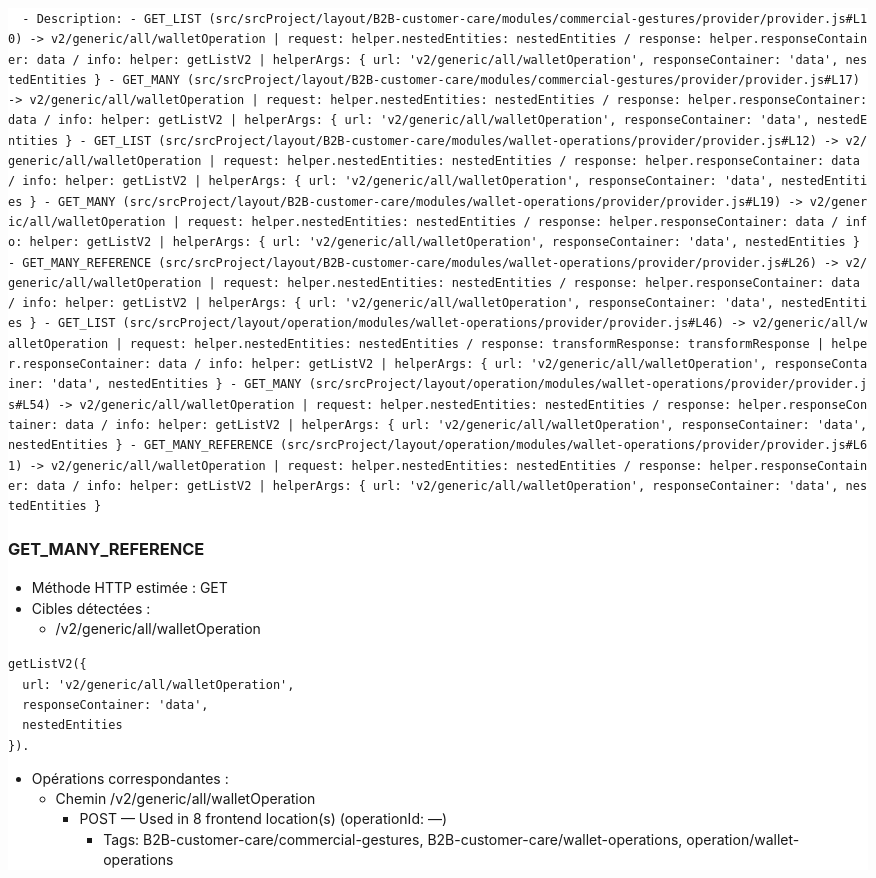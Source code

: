       - Description: - GET_LIST (src/srcProject/layout/B2B-customer-care/modules/commercial-gestures/provider/provider.js#L10) -> v2/generic/all/walletOperation | request: helper.nestedEntities: nestedEntities / response: helper.responseContainer: data / info: helper: getListV2 | helperArgs: { url: 'v2/generic/all/walletOperation', responseContainer: 'data', nestedEntities } - GET_MANY (src/srcProject/layout/B2B-customer-care/modules/commercial-gestures/provider/provider.js#L17) -> v2/generic/all/walletOperation | request: helper.nestedEntities: nestedEntities / response: helper.responseContainer: data / info: helper: getListV2 | helperArgs: { url: 'v2/generic/all/walletOperation', responseContainer: 'data', nestedEntities } - GET_LIST (src/srcProject/layout/B2B-customer-care/modules/wallet-operations/provider/provider.js#L12) -> v2/generic/all/walletOperation | request: helper.nestedEntities: nestedEntities / response: helper.responseContainer: data / info: helper: getListV2 | helperArgs: { url: 'v2/generic/all/walletOperation', responseContainer: 'data', nestedEntities } - GET_MANY (src/srcProject/layout/B2B-customer-care/modules/wallet-operations/provider/provider.js#L19) -> v2/generic/all/walletOperation | request: helper.nestedEntities: nestedEntities / response: helper.responseContainer: data / info: helper: getListV2 | helperArgs: { url: 'v2/generic/all/walletOperation', responseContainer: 'data', nestedEntities } - GET_MANY_REFERENCE (src/srcProject/layout/B2B-customer-care/modules/wallet-operations/provider/provider.js#L26) -> v2/generic/all/walletOperation | request: helper.nestedEntities: nestedEntities / response: helper.responseContainer: data / info: helper: getListV2 | helperArgs: { url: 'v2/generic/all/walletOperation', responseContainer: 'data', nestedEntities } - GET_LIST (src/srcProject/layout/operation/modules/wallet-operations/provider/provider.js#L46) -> v2/generic/all/walletOperation | request: helper.nestedEntities: nestedEntities / response: transformResponse: transformResponse | helper.responseContainer: data / info: helper: getListV2 | helperArgs: { url: 'v2/generic/all/walletOperation', responseContainer: 'data', nestedEntities } - GET_MANY (src/srcProject/layout/operation/modules/wallet-operations/provider/provider.js#L54) -> v2/generic/all/walletOperation | request: helper.nestedEntities: nestedEntities / response: helper.responseContainer: data / info: helper: getListV2 | helperArgs: { url: 'v2/generic/all/walletOperation', responseContainer: 'data', nestedEntities } - GET_MANY_REFERENCE (src/srcProject/layout/operation/modules/wallet-operations/provider/provider.js#L61) -> v2/generic/all/walletOperation | request: helper.nestedEntities: nestedEntities / response: helper.responseContainer: data / info: helper: getListV2 | helperArgs: { url: 'v2/generic/all/walletOperation', responseContainer: 'data', nestedEntities }

### GET_MANY_REFERENCE

- Méthode HTTP estimée : GET
- Cibles détectées :
  - /v2/generic/all/walletOperation

```text
getListV2({
  url: 'v2/generic/all/walletOperation',
  responseContainer: 'data',
  nestedEntities
}).
```

- Opérations correspondantes :
  - Chemin /v2/generic/all/walletOperation
    - POST — Used in 8 frontend location(s) (operationId: —)
      - Tags: B2B-customer-care/commercial-gestures, B2B-customer-care/wallet-operations, operation/wallet-operations